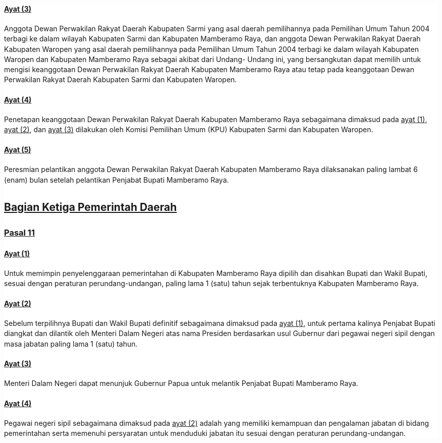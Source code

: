 #### [Ayat (3)](http://example.org/legal/peraturan/uu/2007/19/pasal/0010/versi/20070315/ayat/0003)
Anggota Dewan Perwakilan Rakyat Daerah Kabupaten Sarmi yang asal daerah pemilihannya pada Pemilihan Umum Tahun 2004 terbagi ke dalam wilayah Kabupaten Sarmi dan Kabupaten Mamberamo Raya, dan anggota Dewan Perwakilan Rakyat Daerah Kabupaten Waropen yang asal daerah pemilihannya pada Pemilihan Umum Tahun 2004 terbagi ke dalam wilayah Kabupaten Waropen dan Kabupaten Mamberamo Raya sebagai akibat dari Undang- Undang ini, yang bersangkutan dapat memilih untuk mengisi keanggotaan Dewan Perwakilan Rakyat Daerah Kabupaten Mamberamo Raya atau tetap pada keanggotaan Dewan Perwakilan Rakyat Daerah Kabupaten Sarmi dan Kabupaten Waropen.

#### [Ayat (4)](http://example.org/legal/peraturan/uu/2007/19/pasal/0010/versi/20070315/ayat/0004)
Penetapan keanggotaan Dewan Perwakilan Rakyat Daerah Kabupaten Mamberamo Raya sebagaimana dimaksud pada [ayat (1)](http://example.org/legal/peraturan/uu/2007/19/pasal/0010/versi/20070315/ayat/0001), [ayat (2)](http://example.org/legal/peraturan/uu/2007/19/pasal/0010/versi/20070315/ayat/0002), dan [ayat (3)](http://example.org/legal/peraturan/uu/2007/19/pasal/0010/versi/20070315/ayat/0003) dilakukan oleh Komisi Pemilihan Umum (KPU) Kabupaten Sarmi dan Kabupaten Waropen.

#### [Ayat (5)](http://example.org/legal/peraturan/uu/2007/19/pasal/0010/versi/20070315/ayat/0005)
Peresmian pelantikan anggota Dewan Perwakilan Rakyat Daerah Kabupaten Mamberamo Raya dilaksanakan paling lambat 6 (enam) bulan setelah pelantikan Penjabat Bupati Mamberamo Raya.



## [Bagian Ketiga Pemerintah Daerah](http://example.org/legal/peraturan/uu/2007/19/bab/0004/bagian/0003)

### [Pasal 11](http://example.org/legal/peraturan/uu/2007/19/pasal/0011)

#### [Ayat (1)](http://example.org/legal/peraturan/uu/2007/19/pasal/0011/versi/20070315/ayat/0001)
Untuk memimpin penyelenggaraan pemerintahan di Kabupaten Mamberamo Raya dipilih dan disahkan Bupati dan Wakil Bupati, sesuai dengan peraturan perundang-undangan, paling lama 1 (satu) tahun sejak terbentuknya Kabupaten Mamberamo Raya.

#### [Ayat (2)](http://example.org/legal/peraturan/uu/2007/19/pasal/0011/versi/20070315/ayat/0002)
Sebelum terpilihnya Bupati dan Wakil Bupati definitif sebagaimana dimaksud pada [ayat (1)](http://example.org/legal/peraturan/uu/2007/19/pasal/0011/versi/20070315/ayat/0001), untuk pertama kalinya Penjabat Bupati diangkat dan dilantik oleh Menteri Dalam Negeri atas nama Presiden berdasarkan usul Gubernur dari pegawai negeri sipil dengan masa jabatan paling lama 1 (satu) tahun.

#### [Ayat (3)](http://example.org/legal/peraturan/uu/2007/19/pasal/0011/versi/20070315/ayat/0003)
Menteri Dalam Negeri dapat menunjuk Gubernur Papua untuk melantik Penjabat Bupati Mamberamo Raya.

#### [Ayat (4)](http://example.org/legal/peraturan/uu/2007/19/pasal/0011/versi/20070315/ayat/0004)
Pegawai negeri sipil sebagaimana dimaksud pada [ayat (2)](http://example.org/legal/peraturan/uu/2007/19/pasal/0011/versi/20070315/ayat/0002) adalah yang memiliki kemampuan dan pengalaman jabatan di bidang pemerintahan serta memenuhi persyaratan untuk menduduki jabatan itu sesuai dengan peraturan perundang-undangan.

